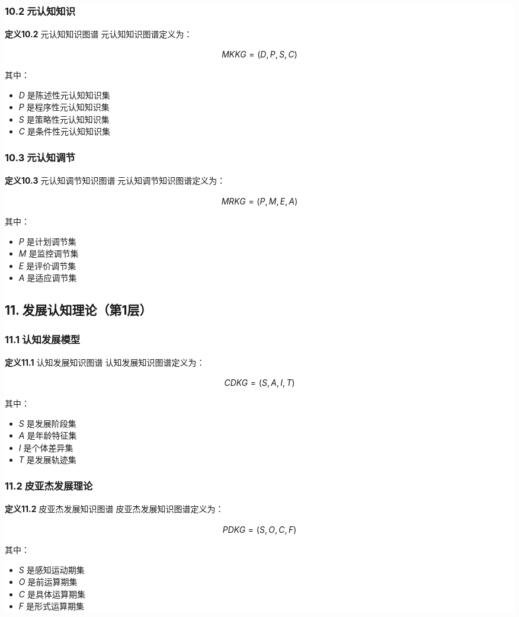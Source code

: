 ### 10.2 元认知知识

**定义10.2** 元认知知识图谱
元认知知识图谱定义为：

$$MKKG = (D, P, S, C)$$

其中：

- $D$ 是陈述性元认知知识集
- $P$ 是程序性元认知知识集
- $S$ 是策略性元认知知识集
- $C$ 是条件性元认知知识集

### 10.3 元认知调节

**定义10.3** 元认知调节知识图谱
元认知调节知识图谱定义为：

$$MRKG = (P, M, E, A)$$

其中：

- $P$ 是计划调节集
- $M$ 是监控调节集
- $E$ 是评价调节集
- $A$ 是适应调节集

## 11. 发展认知理论（第1层）

### 11.1 认知发展模型

**定义11.1** 认知发展知识图谱
认知发展知识图谱定义为：

$$CDKG = (S, A, I, T)$$

其中：

- $S$ 是发展阶段集
- $A$ 是年龄特征集
- $I$ 是个体差异集
- $T$ 是发展轨迹集

### 11.2 皮亚杰发展理论

**定义11.2** 皮亚杰发展知识图谱
皮亚杰发展知识图谱定义为：

$$PDKG = (S, O, C, F)$$

其中：

- $S$ 是感知运动期集
- $O$ 是前运算期集
- $C$ 是具体运算期集
- $F$ 是形式运算期集
